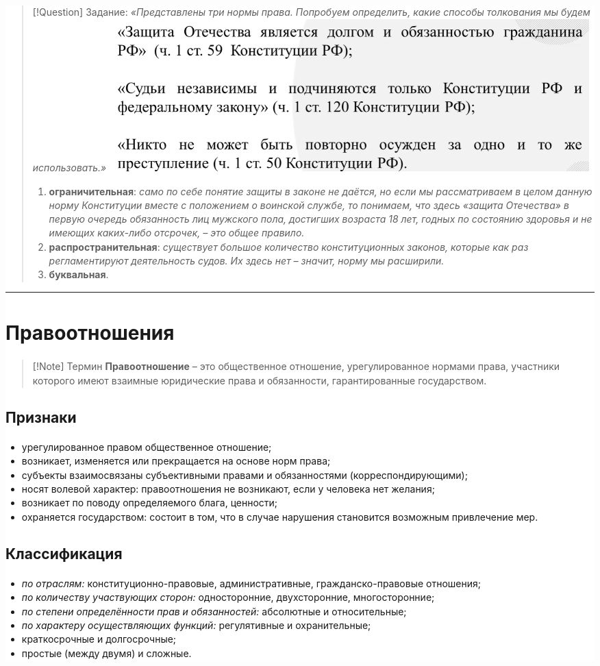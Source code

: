 <enter></enter>
<enter></enter>

>[!Question] Задание: _«Представлены три нормы права. Попробуем определить, какие способы толкования мы будем использовать.»_
> ![Задание1|center](Pasted%20image%2020250219161800.png)
>1. **ограничительная**: _само по себе понятие защиты в законе не даётся, но если мы рассматриваем в целом данную норму Конституции вместе с положением о воинской службе, то понимаем, что здесь «защита Отечества» в первую очередь обязанность лиц мужского пола, достигших возраста 18 лет, годных по состоянию здоровья и не имеющих каких-либо отсрочек, – это общее правило._
>2. **распространительная**: _существует большое количество конституционных законов, которые как раз регламентируют деятельность судов. Их здесь нет – значит, норму мы расширили._
>3. **буквальная**.

<div style="page-break-after: always;"></div>

---
# Правоотношения

> [!Note] Термин
> **Правоотношение** – это общественное отношение, урегулированное нормами права, участники которого имеют взаимные юридические права и обязанности, гарантированные государством.

## **Признаки**
- урегулированное правом общественное отношение;
- возникает, изменяется или прекращается на основе норм права;
- субъекты взаимосвязаны субъективными правами и обязанностями (корреспондирующими);
- носят волевой характер: правоотношения не возникают, если у человека нет желания;
- возникает по поводу определяемого блага, ценности;
- охраняется государством: состоит в том, что в случае нарушения становится возможным привлечение мер.

## **Классификация**
- _по отраслям:_ конституционно-правовые, административные, гражданско-правовые отношения;
- _по количеству участвующих сторон:_ односторонние, двухсторонние, многосторонние;
- _по степени определённости прав и обязанностей:_ абсолютные и относительные;
- _по характеру осуществляющих функций:_ регулятивные и охранительные;
- краткосрочные и долгосрочные;
- простые (между двумя) и сложные.
